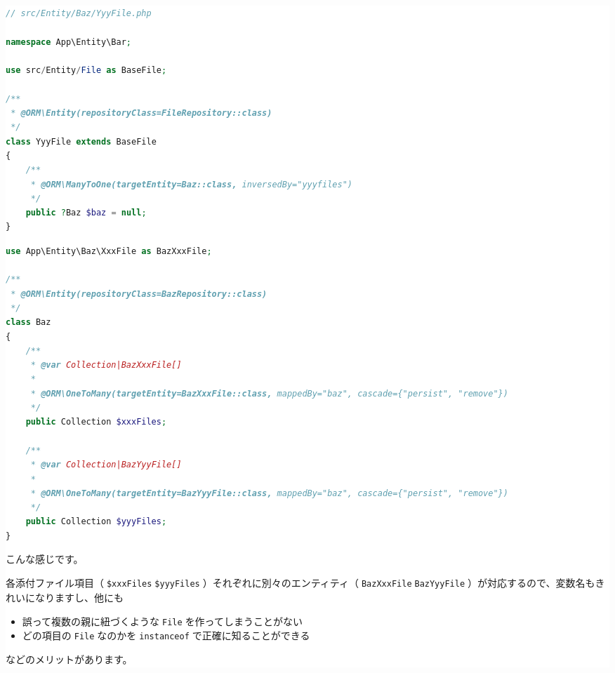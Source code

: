 ```php
// src/Entity/Baz/YyyFile.php

namespace App\Entity\Bar;

use src/Entity/File as BaseFile;

/**
 * @ORM\Entity(repositoryClass=FileRepository::class)
 */
class YyyFile extends BaseFile
{
    /**
     * @ORM\ManyToOne(targetEntity=Baz::class, inversedBy="yyyfiles")
     */
    public ?Baz $baz = null;
}
```

```php
use App\Entity\Baz\XxxFile as BazXxxFile;

/**
 * @ORM\Entity(repositoryClass=BazRepository::class)
 */
class Baz
{
    /**
     * @var Collection|BazXxxFile[]
     *
     * @ORM\OneToMany(targetEntity=BazXxxFile::class, mappedBy="baz", cascade={"persist", "remove"})
     */
    public Collection $xxxFiles;

    /**
     * @var Collection|BazYyyFile[]
     *
     * @ORM\OneToMany(targetEntity=BazYyyFile::class, mappedBy="baz", cascade={"persist", "remove"})
     */
    public Collection $yyyFiles;
}
```

こんな感じです。

各添付ファイル項目（ `$xxxFiles` `$yyyFiles` ）それぞれに別々のエンティティ（ `BazXxxFile` `BazYyyFile` ）が対応するので、変数名もきれいになりますし、他にも

* 誤って複数の親に紐づくような `File` を作ってしまうことがない
* どの項目の `File` なのかを `instanceof` で正確に知ることができる

などのメリットがあります。
